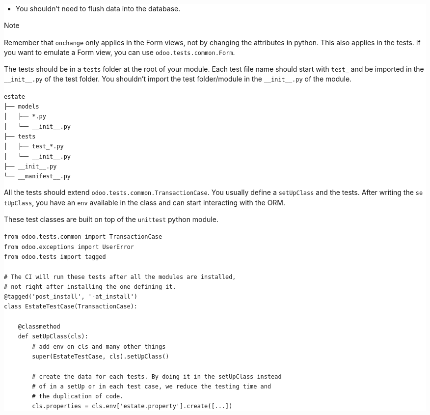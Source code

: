   * You shouldn’t need to flush data into the database.

<div class="alert alert-primary">
<p class="alert-title">
Note</p><p>Remember that <code>onchange</code> only applies in the Form views, not by changing the attributes
in python. This also applies in the tests. If you want to emulate a Form view, you can use
<code>odoo.tests.common.Form</code>.</p>
</div>

The tests should be in a `tests` folder at the root of your module. Each test
file name should start with `test_` and be imported in the `__init__.py` of
the test folder. You shouldn’t import the test folder/module in the
`__init__.py` of the module.

    
    
    estate
    ├── models
    │   ├── *.py
    │   └── __init__.py
    ├── tests
    │   ├── test_*.py
    │   └── __init__.py
    ├── __init__.py
    └── __manifest__.py
    

All the tests should extend `odoo.tests.common.TransactionCase`. You usually
define a `setUpClass` and the tests. After writing the `setUpClass`, you have
an `env` available in the class and can start interacting with the ORM.

These test classes are built on top of the `unittest` python module.

    
    
    from odoo.tests.common import TransactionCase
    from odoo.exceptions import UserError
    from odoo.tests import tagged
    
    # The CI will run these tests after all the modules are installed,
    # not right after installing the one defining it.
    @tagged('post_install', '-at_install')
    class EstateTestCase(TransactionCase):
    
        @classmethod
        def setUpClass(cls):
            # add env on cls and many other things
            super(EstateTestCase, cls).setUpClass()
    
            # create the data for each tests. By doing it in the setUpClass instead
            # of in a setUp or in each test case, we reduce the testing time and
            # the duplication of code.
            cls.properties = cls.env['estate.property'].create([...])
    
